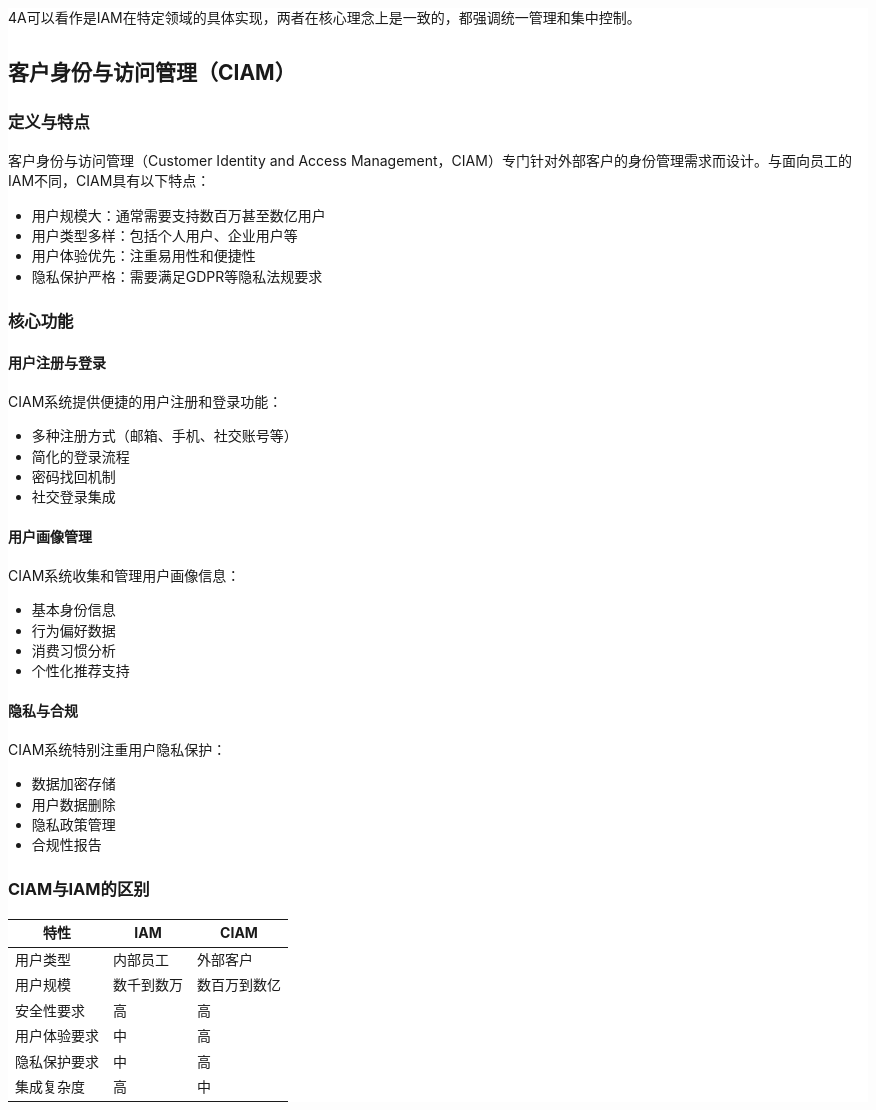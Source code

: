 4A可以看作是IAM在特定领域的具体实现，两者在核心理念上是一致的，都强调统一管理和集中控制。

## 客户身份与访问管理（CIAM）

### 定义与特点

客户身份与访问管理（Customer Identity and Access Management，CIAM）专门针对外部客户的身份管理需求而设计。与面向员工的IAM不同，CIAM具有以下特点：
- 用户规模大：通常需要支持数百万甚至数亿用户
- 用户类型多样：包括个人用户、企业用户等
- 用户体验优先：注重易用性和便捷性
- 隐私保护严格：需要满足GDPR等隐私法规要求

### 核心功能

#### 用户注册与登录

CIAM系统提供便捷的用户注册和登录功能：
- 多种注册方式（邮箱、手机、社交账号等）
- 简化的登录流程
- 密码找回机制
- 社交登录集成

#### 用户画像管理

CIAM系统收集和管理用户画像信息：
- 基本身份信息
- 行为偏好数据
- 消费习惯分析
- 个性化推荐支持

#### 隐私与合规

CIAM系统特别注重用户隐私保护：
- 数据加密存储
- 用户数据删除
- 隐私政策管理
- 合规性报告

### CIAM与IAM的区别

| 特性 | IAM | CIAM |
|------|-----|------|
| 用户类型 | 内部员工 | 外部客户 |
| 用户规模 | 数千到数万 | 数百万到数亿 |
| 安全性要求 | 高 | 高 |
| 用户体验要求 | 中 | 高 |
| 隐私保护要求 | 中 | 高 |
| 集成复杂度 | 高 | 中 |
